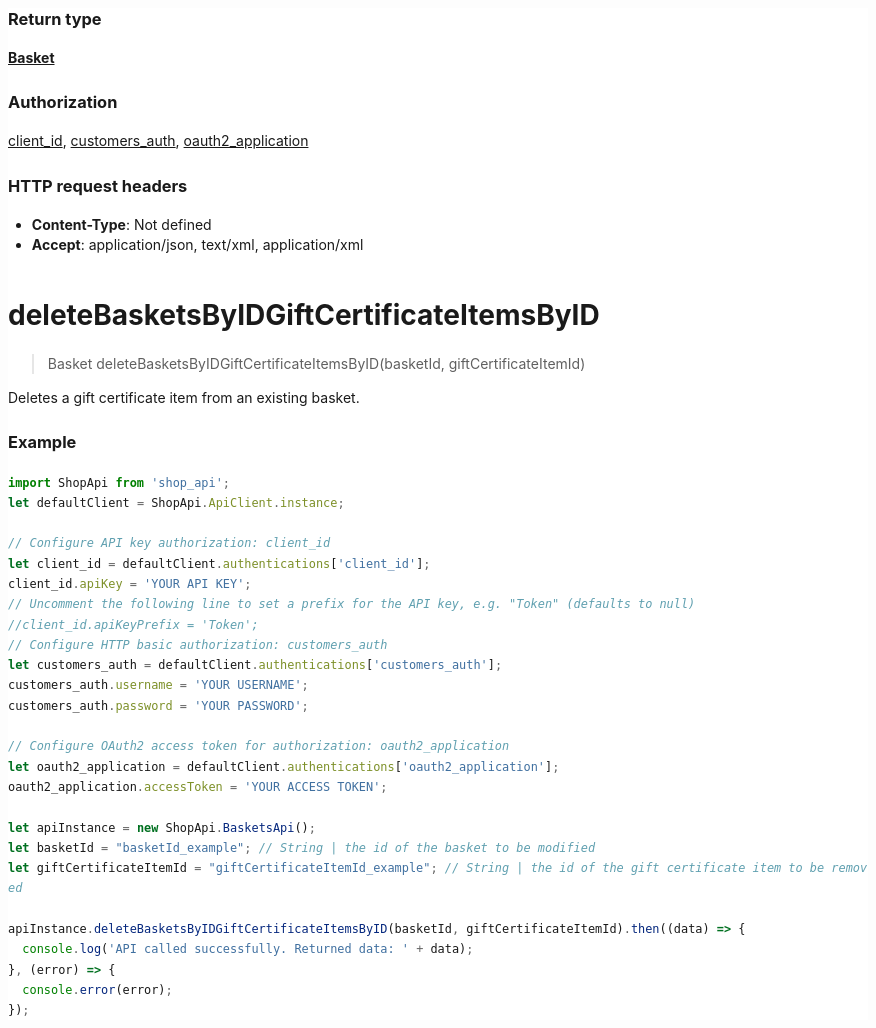 ### Return type

[**Basket**](Basket.md)

### Authorization

[client_id](../README.md#client_id), [customers_auth](../README.md#customers_auth), [oauth2_application](../README.md#oauth2_application)

### HTTP request headers

 - **Content-Type**: Not defined
 - **Accept**: application/json, text/xml, application/xml

<a name="deleteBasketsByIDGiftCertificateItemsByID"></a>
# **deleteBasketsByIDGiftCertificateItemsByID**
> Basket deleteBasketsByIDGiftCertificateItemsByID(basketId, giftCertificateItemId)



Deletes a gift certificate item from an existing basket.

### Example
```javascript
import ShopApi from 'shop_api';
let defaultClient = ShopApi.ApiClient.instance;

// Configure API key authorization: client_id
let client_id = defaultClient.authentications['client_id'];
client_id.apiKey = 'YOUR API KEY';
// Uncomment the following line to set a prefix for the API key, e.g. "Token" (defaults to null)
//client_id.apiKeyPrefix = 'Token';
// Configure HTTP basic authorization: customers_auth
let customers_auth = defaultClient.authentications['customers_auth'];
customers_auth.username = 'YOUR USERNAME';
customers_auth.password = 'YOUR PASSWORD';

// Configure OAuth2 access token for authorization: oauth2_application
let oauth2_application = defaultClient.authentications['oauth2_application'];
oauth2_application.accessToken = 'YOUR ACCESS TOKEN';

let apiInstance = new ShopApi.BasketsApi();
let basketId = "basketId_example"; // String | the id of the basket to be modified
let giftCertificateItemId = "giftCertificateItemId_example"; // String | the id of the gift certificate item to be removed

apiInstance.deleteBasketsByIDGiftCertificateItemsByID(basketId, giftCertificateItemId).then((data) => {
  console.log('API called successfully. Returned data: ' + data);
}, (error) => {
  console.error(error);
});

```
